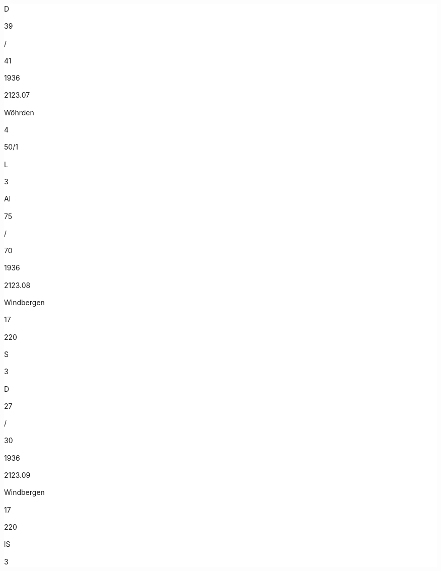 D

39

/

41

1936

2123.07

Wöhrden

4

50/1

L

3

Al

75

/

70

1936

2123.08

Windbergen

17

220

S

3

D

27

/

30

1936

2123.09

Windbergen

17

220

lS

3
